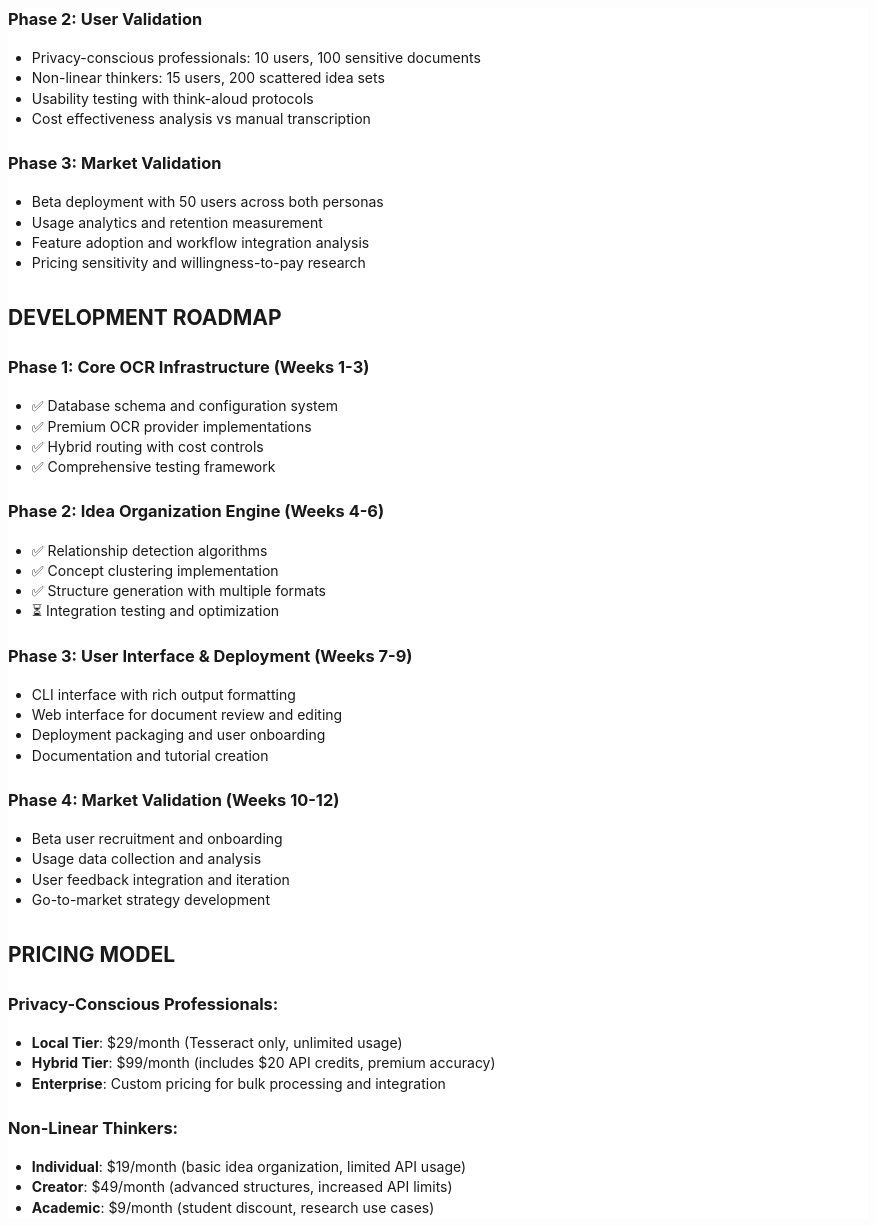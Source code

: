 ### Phase 2: User Validation  
- Privacy-conscious professionals: 10 users, 100 sensitive documents
- Non-linear thinkers: 15 users, 200 scattered idea sets
- Usability testing with think-aloud protocols
- Cost effectiveness analysis vs manual transcription

### Phase 3: Market Validation
- Beta deployment with 50 users across both personas
- Usage analytics and retention measurement
- Feature adoption and workflow integration analysis  
- Pricing sensitivity and willingness-to-pay research

## DEVELOPMENT ROADMAP

### Phase 1: Core OCR Infrastructure (Weeks 1-3)
- ✅ Database schema and configuration system
- ✅ Premium OCR provider implementations  
- ✅ Hybrid routing with cost controls
- ✅ Comprehensive testing framework

### Phase 2: Idea Organization Engine (Weeks 4-6)  
- ✅ Relationship detection algorithms
- ✅ Concept clustering implementation
- ✅ Structure generation with multiple formats
- ⏳ Integration testing and optimization

### Phase 3: User Interface & Deployment (Weeks 7-9)
- CLI interface with rich output formatting
- Web interface for document review and editing
- Deployment packaging and user onboarding
- Documentation and tutorial creation

### Phase 4: Market Validation (Weeks 10-12)
- Beta user recruitment and onboarding
- Usage data collection and analysis
- User feedback integration and iteration
- Go-to-market strategy development

## PRICING MODEL

### Privacy-Conscious Professionals:
- **Local Tier**: $29/month (Tesseract only, unlimited usage)
- **Hybrid Tier**: $99/month (includes $20 API credits, premium accuracy)  
- **Enterprise**: Custom pricing for bulk processing and integration

### Non-Linear Thinkers:
- **Individual**: $19/month (basic idea organization, limited API usage)
- **Creator**: $49/month (advanced structures, increased API limits)
- **Academic**: $9/month (student discount, research use cases)
